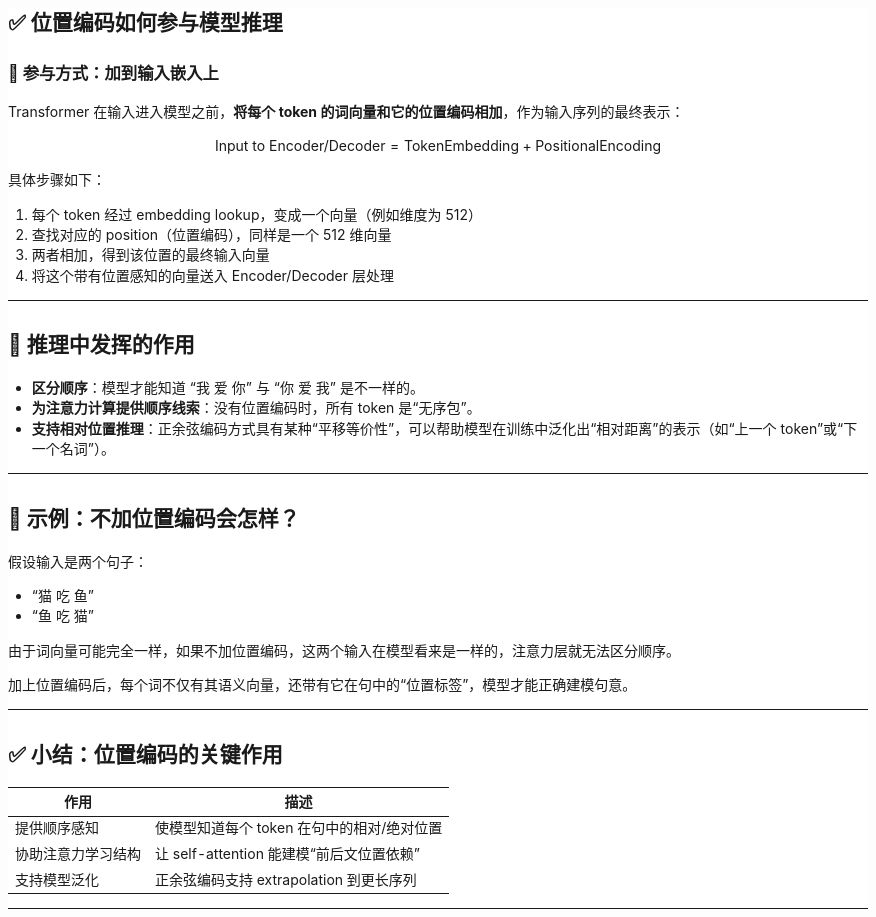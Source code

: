 ## ✅ 位置编码如何参与模型推理

### 📌 **参与方式：加到输入嵌入上**

Transformer 在输入进入模型之前，**将每个 token 的词向量和它的位置编码相加**，作为输入序列的最终表示：

$$
\text{Input to Encoder/Decoder} = \text{TokenEmbedding} + \text{PositionalEncoding}
$$

具体步骤如下：

1. 每个 token 经过 embedding lookup，变成一个向量（例如维度为 512）
2. 查找对应的 position（位置编码），同样是一个 512 维向量
3. 两者相加，得到该位置的最终输入向量
4. 将这个带有位置感知的向量送入 Encoder/Decoder 层处理

---

## 🧠 推理中发挥的作用

* **区分顺序**：模型才能知道 “我 爱 你” 与 “你 爱 我” 是不一样的。
* **为注意力计算提供顺序线索**：没有位置编码时，所有 token 是“无序包”。
* **支持相对位置推理**：正余弦编码方式具有某种“平移等价性”，可以帮助模型在训练中泛化出“相对距离”的表示（如“上一个 token”或“下一个名词”）。

---

## 🧪 示例：不加位置编码会怎样？

假设输入是两个句子：

* “猫 吃 鱼”
* “鱼 吃 猫”

由于词向量可能完全一样，如果不加位置编码，这两个输入在模型看来是一样的，注意力层就无法区分顺序。

加上位置编码后，每个词不仅有其语义向量，还带有它在句中的“位置标签”，模型才能正确建模句意。

---

## ✅ 小结：位置编码的关键作用

| 作用        | 描述                            |
| --------- | ----------------------------- |
| 提供顺序感知    | 使模型知道每个 token 在句中的相对/绝对位置     |
| 协助注意力学习结构 | 让 self-attention 能建模“前后文位置依赖” |
| 支持模型泛化    | 正余弦编码支持 extrapolation 到更长序列   |

---



